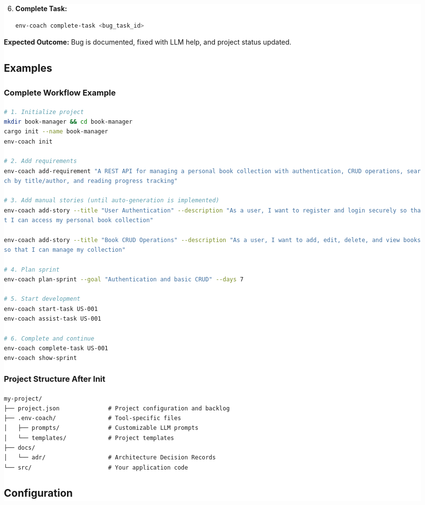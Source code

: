 6.  **Complete Task:**
    ```bash
    env-coach complete-task <bug_task_id>
    ```

**Expected Outcome:** Bug is documented, fixed with LLM help, and project status updated.

## Examples

### Complete Workflow Example
```bash
# 1. Initialize project
mkdir book-manager && cd book-manager
cargo init --name book-manager
env-coach init

# 2. Add requirements
env-coach add-requirement "A REST API for managing a personal book collection with authentication, CRUD operations, search by title/author, and reading progress tracking"

# 3. Add manual stories (until auto-generation is implemented)
env-coach add-story --title "User Authentication" --description "As a user, I want to register and login securely so that I can access my personal book collection"

env-coach add-story --title "Book CRUD Operations" --description "As a user, I want to add, edit, delete, and view books so that I can manage my collection"

# 4. Plan sprint
env-coach plan-sprint --goal "Authentication and basic CRUD" --days 7

# 5. Start development
env-coach start-task US-001
env-coach assist-task US-001

# 6. Complete and continue
env-coach complete-task US-001
env-coach show-sprint
```

### Project Structure After Init
```
my-project/
├── project.json              # Project configuration and backlog
├── .env-coach/               # Tool-specific files
│   ├── prompts/              # Customizable LLM prompts
│   └── templates/            # Project templates
├── docs/
│   └── adr/                  # Architecture Decision Records
└── src/                      # Your application code
```

## Configuration
